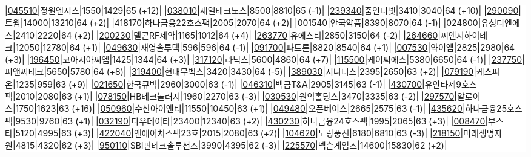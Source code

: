 |[045510](https://finance.daum.net/quotes/A045510)|정원엔시스|1550|1429|65 (+12)|
|[038010](https://finance.daum.net/quotes/A038010)|제일테크노스|8500|8810|65 (-1)|
|[239340](https://finance.daum.net/quotes/A239340)|줌인터넷|3410|3040|64 (+10)|
|[290090](https://finance.daum.net/quotes/A290090)|트윔|14000|13210|64 (+2)|
|[418170](https://finance.daum.net/quotes/A418170)|하나금융22호스팩|2005|2070|64 (+2)|
|[001540](https://finance.daum.net/quotes/A001540)|안국약품|8390|8070|64 (-1)|
|[024800](https://finance.daum.net/quotes/A024800)|유성티엔에스|2410|2220|64 (+2)|
|[200230](https://finance.daum.net/quotes/A200230)|텔콘RF제약|1165|1012|64 (+4)|
|[263770](https://finance.daum.net/quotes/A263770)|유에스티|2850|3150|64 (-2)|
|[264660](https://finance.daum.net/quotes/A264660)|씨앤지하이테크|12050|12780|64 (+1)|
|[049630](https://finance.daum.net/quotes/A049630)|재영솔루텍|596|596|64 (-1)|
|[091700](https://finance.daum.net/quotes/A091700)|파트론|8820|8540|64 (+1)|
|[007530](https://finance.daum.net/quotes/A007530)|와이엠|2825|2980|64 (+3)|
|[196450](https://finance.daum.net/quotes/A196450)|코아시아씨엠|1425|1344|64 (+3)|
|[317120](https://finance.daum.net/quotes/A317120)|라닉스|5600|4860|64 (+7)|
|[115500](https://finance.daum.net/quotes/A115500)|케이씨에스|5380|6650|64 (-1)|
|[237750](https://finance.daum.net/quotes/A237750)|피앤씨테크|5650|5780|64 (+8)|
|[319400](https://finance.daum.net/quotes/A319400)|현대무벡스|3420|3430|64 (-5)|
|[389030](https://finance.daum.net/quotes/A389030)|지니너스|2395|2650|63 (+2)|
|[079190](https://finance.daum.net/quotes/A079190)|케스피온|1235|959|63 (+9)|
|[021650](https://finance.daum.net/quotes/A021650)|한국큐빅|2960|3000|63 (-1)|
|[046310](https://finance.daum.net/quotes/A046310)|백금T&A|2905|3145|63 (-1)|
|[430700](https://finance.daum.net/quotes/A430700)|유안타제9호스팩|2010|2080|63 (+1)|
|[078150](https://finance.daum.net/quotes/A078150)|HB테크놀러지|1960|2270|63 (-3)|
|[030530](https://finance.daum.net/quotes/A030530)|원익홀딩스|3470|3335|63 (-2)|
|[297570](https://finance.daum.net/quotes/A297570)|알로이스|1750|1623|63 (+16)|
|[050960](https://finance.daum.net/quotes/A050960)|수산아이앤티|11550|10450|63 (+1)|
|[049480](https://finance.daum.net/quotes/A049480)|오픈베이스|2665|2575|63 (-1)|
|[435620](https://finance.daum.net/quotes/A435620)|하나금융25호스팩|9530|9760|63 (+1)|
|[032190](https://finance.daum.net/quotes/A032190)|다우데이타|23400|12340|63 (+2)|
|[430230](https://finance.daum.net/quotes/A430230)|하나금융24호스팩|1995|2065|63 (+3)|
|[008470](https://finance.daum.net/quotes/A008470)|부스타|5120|4995|63 (+3)|
|[422040](https://finance.daum.net/quotes/A422040)|엔에이치스팩23호|2015|2080|63 (+2)|
|[104620](https://finance.daum.net/quotes/A104620)|노랑풍선|6180|6810|63 (-3)|
|[218150](https://finance.daum.net/quotes/A218150)|미래생명자원|4815|4320|62 (+3)|
|[950110](https://finance.daum.net/quotes/A950110)|SBI핀테크솔루션즈|3990|4395|62 (-3)|
|[225570](https://finance.daum.net/quotes/A225570)|넥슨게임즈|14600|15830|62 (+2)|